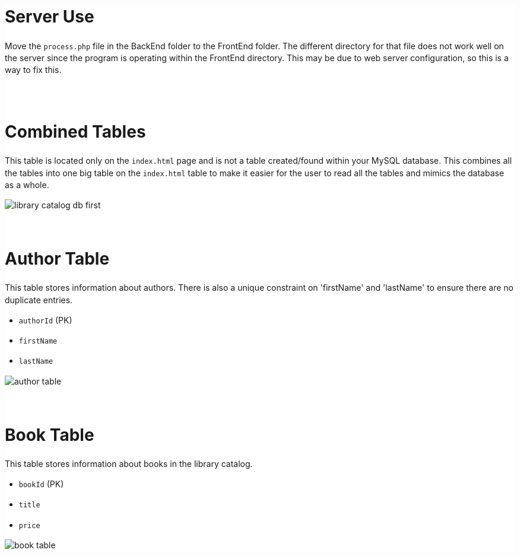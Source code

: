 
# Server Use 
Move the `process.php` file in the BackEnd folder to the FrontEnd folder. The different directory for that file 
does not work well on the server since the program is operating within the FrontEnd directory. This may be due to
web server configuration, so this is a way to fix this. 

<br/>


# Combined Tables
This table is located only on the `index.html` page and is not a table created/found within your MySQL database. This combines all the tables into one big table on the `index.html` table to make it easier for the user to read all the tables and mimics the database as a whole.



<img width="386" alt="library catalog db first" src="https://github.com/michaelaann-907/Library/assets/114198365/bc8c4465-d86d-4203-b1ed-18e5f2f0dfd0">


<br/> 
<br/>


# Author Table 
This table stores information about authors. There is also a unique constraint on 'firstName' and 'lastName' to ensure there are no duplicate entries.


* `authorId` (PK)

* `firstName`

* `lastName`


<img width="400" alt="author table" src="https://github.com/michaelaann-907/Library/assets/114198365/f3b96289-76a6-44a5-b8cb-1af78d5302cf">

<br/>  
<br/>


# Book Table 
This table stores information about books in the library catalog. 


* `bookId` (PK)

* `title`

* `price`


<img width="399" alt="book table" src="https://github.com/michaelaann-907/Library/assets/114198365/cfbea2e0-d78d-40b3-9113-dd3e8bdbe66f">
